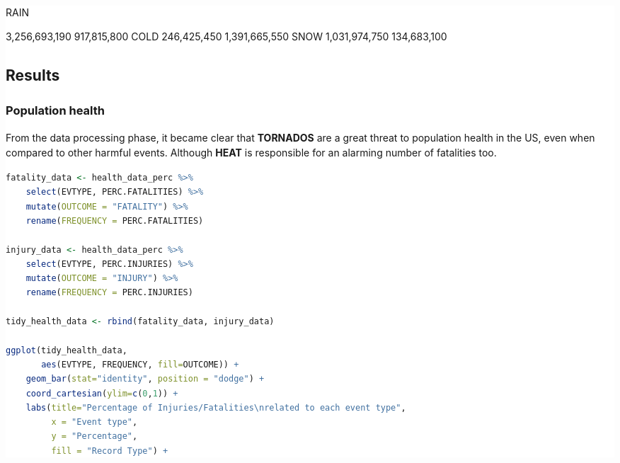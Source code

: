 RAIN
</td>
<td style="text-align:right;">
3,256,693,190
</td>
<td style="text-align:right;">
917,815,800
</td>
</tr>
<tr>
<td style="text-align:left;">
COLD
</td>
<td style="text-align:right;">
246,425,450
</td>
<td style="text-align:right;">
1,391,665,550
</td>
</tr>
<tr>
<td style="text-align:left;">
SNOW
</td>
<td style="text-align:right;">
1,031,974,750
</td>
<td style="text-align:right;">
134,683,100
</td>
</tr>
</tbody>
</table>

## Results

### Population health

From the data processing phase, it became clear that **TORNADOS** are a
great threat to population health in the US, even when compared to other
harmful events. Although **HEAT** is responsible for an alarming number
of fatalities too.

``` r
fatality_data <- health_data_perc %>%
    select(EVTYPE, PERC.FATALITIES) %>%
    mutate(OUTCOME = "FATALITY") %>%
    rename(FREQUENCY = PERC.FATALITIES)

injury_data <- health_data_perc %>%
    select(EVTYPE, PERC.INJURIES) %>%
    mutate(OUTCOME = "INJURY") %>%
    rename(FREQUENCY = PERC.INJURIES)

tidy_health_data <- rbind(fatality_data, injury_data)

ggplot(tidy_health_data,
       aes(EVTYPE, FREQUENCY, fill=OUTCOME)) +
    geom_bar(stat="identity", position = "dodge") +
    coord_cartesian(ylim=c(0,1)) +
    labs(title="Percentage of Injuries/Fatalities\nrelated to each event type",
         x = "Event type",
         y = "Percentage",
         fill = "Record Type") +
```